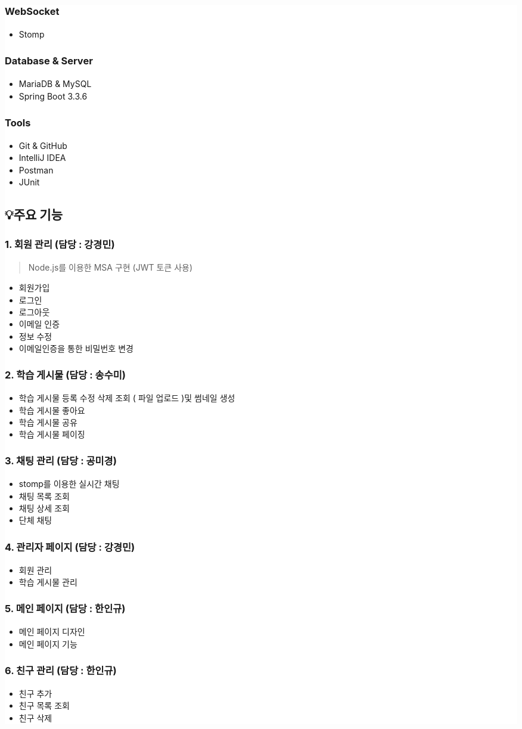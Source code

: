 ### WebSocket
- Stomp

### Database & Server
- MariaDB & MySQL
- Spring Boot 3.3.6

### Tools
- Git & GitHub
- IntelliJ IDEA
- Postman
- JUnit

## 💡주요 기능
### 1. 회원 관리 (담당 : 강경민)
>Node.js를 이용한 MSA 구현 (JWT 토큰 사용)
- 회원가입
- 로그인
- 로그아웃
- 이메일 인증
- 정보 수정
- 이메일인증을 통한 비밀번호 변경

### 2. 학습 게시물 (담당 : 송수미)
- 학습 게시물 등록 수정 삭제 조회 ( 파일 업로드 )및 썸네일 생성
- 학습 게시물 좋아요
- 학습 게시물 공유
- 학습 게시물 페이징

### 3. 채팅 관리 (담당 : 공미경)
- stomp를 이용한 실시간 채팅
- 채팅 목록 조회
- 채팅 상세 조회
- 단체 채팅

### 4. 관리자 페이지 (담당 : 강경민)
- 회원 관리
- 학습 게시물 관리

### 5. 메인 페이지 (담당 : 한인규)
- 메인 페이지 디자인
- 메인 페이지 기능

### 6. 친구 관리 (담당 : 한인규)
- 친구 추가
- 친구 목록 조회
- 친구 삭제
